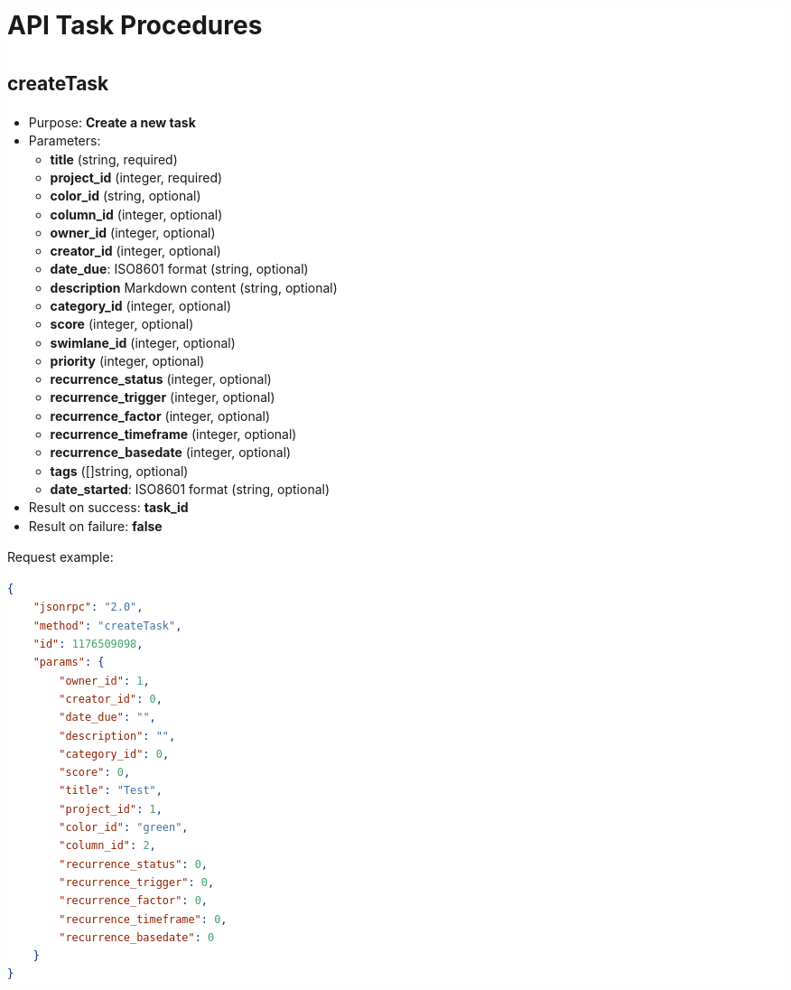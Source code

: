 API Task Procedures
===================

## createTask

- Purpose: **Create a new task**
- Parameters:
    - **title** (string, required)
    - **project_id** (integer, required)
    - **color_id** (string, optional)
    - **column_id** (integer, optional)
    - **owner_id** (integer, optional)
    - **creator_id** (integer, optional)
    - **date_due**: ISO8601 format (string, optional)
    - **description** Markdown content (string, optional)
    - **category_id** (integer, optional)
    - **score** (integer, optional)
    - **swimlane_id** (integer, optional)
    - **priority** (integer, optional)
    - **recurrence_status** (integer, optional)
    - **recurrence_trigger** (integer, optional)
    - **recurrence_factor** (integer, optional)
    - **recurrence_timeframe** (integer, optional)
    - **recurrence_basedate** (integer, optional)
    - **tags** ([]string, optional)
    - **date_started**: ISO8601 format (string, optional)
- Result on success: **task_id**
- Result on failure: **false**

Request example:

```json
{
    "jsonrpc": "2.0",
    "method": "createTask",
    "id": 1176509098,
    "params": {
        "owner_id": 1,
        "creator_id": 0,
        "date_due": "",
        "description": "",
        "category_id": 0,
        "score": 0,
        "title": "Test",
        "project_id": 1,
        "color_id": "green",
        "column_id": 2,
        "recurrence_status": 0,
        "recurrence_trigger": 0,
        "recurrence_factor": 0,
        "recurrence_timeframe": 0,
        "recurrence_basedate": 0
    }
}
```
